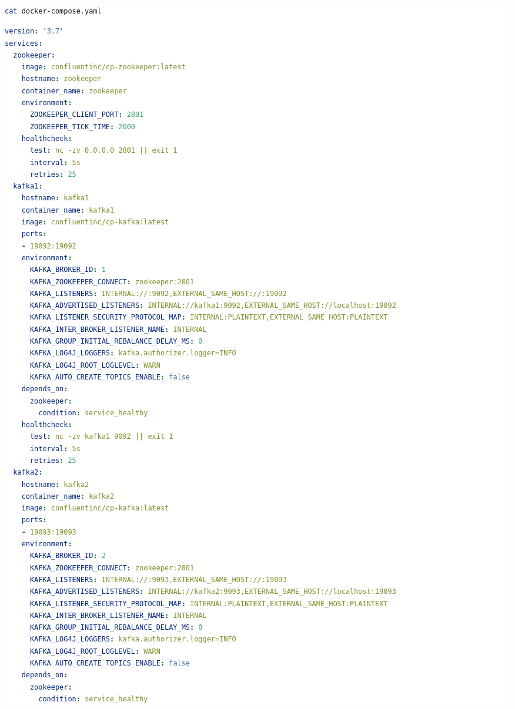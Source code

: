 ```sh
cat docker-compose.yaml
```

</TabItem>
<TabItem value="File Content">

```yaml
version: '3.7'
services:
  zookeeper:
    image: confluentinc/cp-zookeeper:latest
    hostname: zookeeper
    container_name: zookeeper
    environment:
      ZOOKEEPER_CLIENT_PORT: 2801
      ZOOKEEPER_TICK_TIME: 2000
    healthcheck:
      test: nc -zv 0.0.0.0 2801 || exit 1
      interval: 5s
      retries: 25
  kafka1:
    hostname: kafka1
    container_name: kafka1
    image: confluentinc/cp-kafka:latest
    ports:
    - 19092:19092
    environment:
      KAFKA_BROKER_ID: 1
      KAFKA_ZOOKEEPER_CONNECT: zookeeper:2801
      KAFKA_LISTENERS: INTERNAL://:9092,EXTERNAL_SAME_HOST://:19092
      KAFKA_ADVERTISED_LISTENERS: INTERNAL://kafka1:9092,EXTERNAL_SAME_HOST://localhost:19092
      KAFKA_LISTENER_SECURITY_PROTOCOL_MAP: INTERNAL:PLAINTEXT,EXTERNAL_SAME_HOST:PLAINTEXT
      KAFKA_INTER_BROKER_LISTENER_NAME: INTERNAL
      KAFKA_GROUP_INITIAL_REBALANCE_DELAY_MS: 0
      KAFKA_LOG4J_LOGGERS: kafka.authorizer.logger=INFO
      KAFKA_LOG4J_ROOT_LOGLEVEL: WARN
      KAFKA_AUTO_CREATE_TOPICS_ENABLE: false
    depends_on:
      zookeeper:
        condition: service_healthy
    healthcheck:
      test: nc -zv kafka1 9092 || exit 1
      interval: 5s
      retries: 25
  kafka2:
    hostname: kafka2
    container_name: kafka2
    image: confluentinc/cp-kafka:latest
    ports:
    - 19093:19093
    environment:
      KAFKA_BROKER_ID: 2
      KAFKA_ZOOKEEPER_CONNECT: zookeeper:2801
      KAFKA_LISTENERS: INTERNAL://:9093,EXTERNAL_SAME_HOST://:19093
      KAFKA_ADVERTISED_LISTENERS: INTERNAL://kafka2:9093,EXTERNAL_SAME_HOST://localhost:19093
      KAFKA_LISTENER_SECURITY_PROTOCOL_MAP: INTERNAL:PLAINTEXT,EXTERNAL_SAME_HOST:PLAINTEXT
      KAFKA_INTER_BROKER_LISTENER_NAME: INTERNAL
      KAFKA_GROUP_INITIAL_REBALANCE_DELAY_MS: 0
      KAFKA_LOG4J_LOGGERS: kafka.authorizer.logger=INFO
      KAFKA_LOG4J_ROOT_LOGLEVEL: WARN
      KAFKA_AUTO_CREATE_TOPICS_ENABLE: false
    depends_on:
      zookeeper:
        condition: service_healthy
```